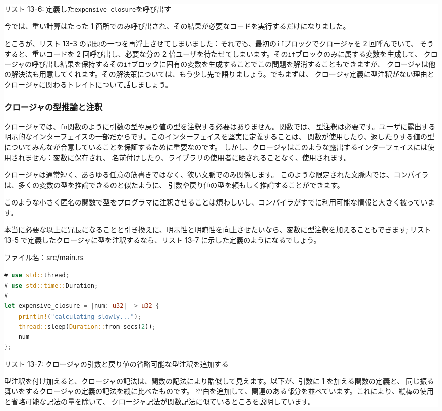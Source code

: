 

<span class="caption">リスト 13-6: 定義した`expensive_closure`を呼び出す</span>





今では、重い計算はたった 1 箇所でのみ呼び出され、その結果が必要なコードを実行するだけになりました。



ところが、リスト 13-3 の問題の一つを再浮上させてしまいました：それでも、最初の`if`ブロックでクロージャを 2 回呼んでいて、
そうすると、重いコードを 2 回呼び出し、必要な分の 2 倍ユーザを待たせてしまいます。その`if`ブロックのみに属する変数を生成して、
クロージャの呼び出し結果を保持するその`if`ブロックに固有の変数を生成することでこの問題を解消することもできますが、
クロージャは他の解決法も用意してくれます。その解決策については、もう少し先で語りましょう。でもまずは、
クロージャ定義に型注釈がない理由とクロージャに関わるトレイトについて話しましょう。



### クロージャの型推論と注釈



クロージャでは、`fn`関数のように引数の型や戻り値の型を注釈する必要はありません。関数では、
型注釈は必要です。ユーザに露出する明示的なインターフェイスの一部だからです。このインターフェイスを堅実に定義することは、
関数が使用したり、返したりする値の型についてみんなが合意していることを保証するために重要なのです。
しかし、クロージャはこのような露出するインターフェイスには使用されません：変数に保存され、
名前付けしたり、ライブラリの使用者に晒されることなく、使用されます。



クロージャは通常短く、あらゆる任意の筋書きではなく、狭い文脈でのみ関係します。
このような限定された文脈内では、コンパイラは、多くの変数の型を推論できるのと似たように、
引数や戻り値の型を頼もしく推論することができます。



このような小さく匿名の関数で型をプログラマに注釈させることは煩わしいし、コンパイラがすでに利用可能な情報と大きく被っています。



本当に必要な以上に冗長になることと引き換えに、明示性と明瞭性を向上させたいなら、変数に型注釈を加えることもできます;
リスト 13-5 で定義したクロージャに型を注釈するなら、リスト 13-7 に示した定義のようになるでしょう。



<span class="filename">ファイル名：src/main.rs</span>

```rust
# use std::thread;
# use std::time::Duration;
#
let expensive_closure = |num: u32| -> u32 {
    println!("calculating slowly...");
    thread::sleep(Duration::from_secs(2));
    num
};
```



<span class="caption">リスト 13-7: クロージャの引数と戻り値の省略可能な型注釈を追加する</span>



型注釈を付け加えると、クロージャの記法は、関数の記法により酷似して見えます。以下が、引数に 1 を加える関数の定義と、
同じ振る舞いをするクロージャの定義の記法を縦に比べたものです。
空白を追加して、関連のある部分を並べています。これにより、縦棒の使用と省略可能な記法の量を除いて、
クロージャ記法が関数記法に似ているところを説明しています。
